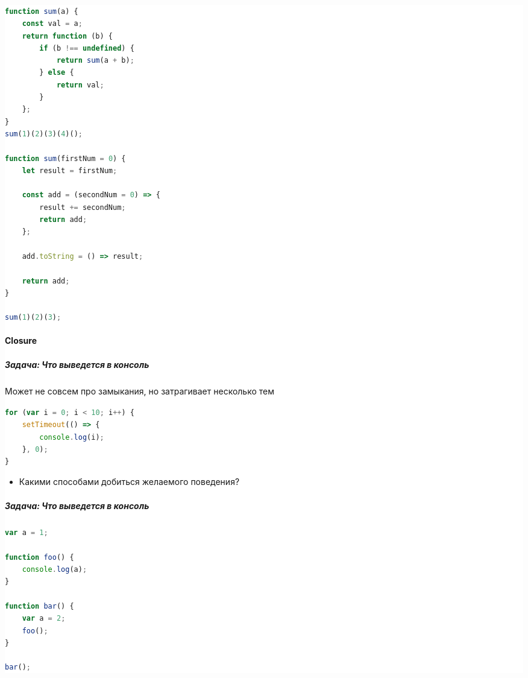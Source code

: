 ```javascript
function sum(a) {
	const val = a;
	return function (b) {
		if (b !== undefined) {
			return sum(a + b);
		} else {
			return val;
		}
	};
}
sum(1)(2)(3)(4)();

function sum(firstNum = 0) {
	let result = firstNum;

	const add = (secondNum = 0) => {
		result += secondNum;
		return add;
	};

	add.toString = () => result;

	return add;
}

sum(1)(2)(3);
```

#### Closure

##### Задача: Что выведется в консоль

Может не совсем про замыкания, но затрагивает несколько тем

```javascript
for (var i = 0; i < 10; i++) {
	setTimeout(() => {
		console.log(i);
	}, 0);
}
```

-   Какими способами добиться желаемого поведения?

##### Задача: Что выведется в консоль

```javascript
var a = 1;

function foo() {
	console.log(a);
}

function bar() {
	var a = 2;
	foo();
}

bar();
```
